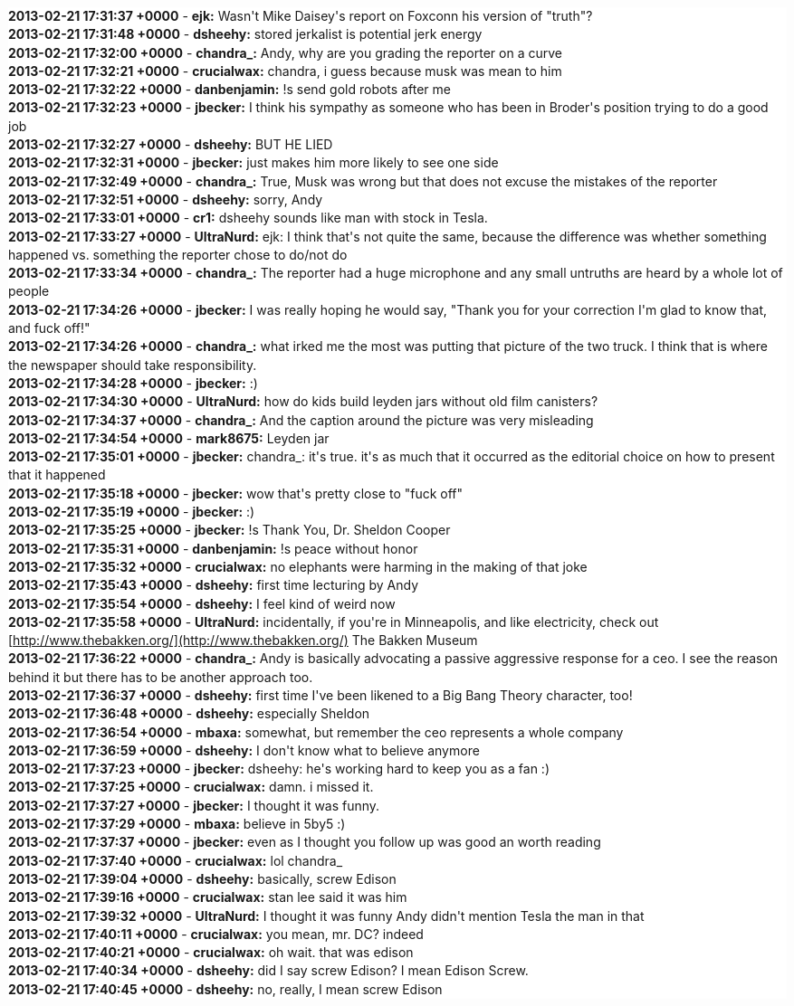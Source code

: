 **2013-02-21 17:31:37 +0000** - **ejk:** Wasn&apos;t Mike Daisey&apos;s report on Foxconn his version of "truth"?  
**2013-02-21 17:31:48 +0000** - **dsheehy:** stored jerkalist is potential jerk energy  
**2013-02-21 17:32:00 +0000** - **chandra_:** Andy, why are you grading the reporter on a curve  
**2013-02-21 17:32:21 +0000** - **crucialwax:** chandra, i guess because musk was mean to him  
**2013-02-21 17:32:22 +0000** - **danbenjamin:** !s send gold robots after me  
**2013-02-21 17:32:23 +0000** - **jbecker:** I think his sympathy as someone who has been in Broder&apos;s position trying to do a good job  
**2013-02-21 17:32:27 +0000** - **dsheehy:** BUT HE LIED  
**2013-02-21 17:32:31 +0000** - **jbecker:** just makes him more likely to see one side  
**2013-02-21 17:32:49 +0000** - **chandra_:** True, Musk was wrong but that does not excuse the mistakes of the reporter  
**2013-02-21 17:32:51 +0000** - **dsheehy:** sorry, Andy  
**2013-02-21 17:33:01 +0000** - **cr1:** dsheehy sounds like  man with stock in Tesla.  
**2013-02-21 17:33:27 +0000** - **UltraNurd:** ejk: I think that&apos;s not quite the same, because the difference was whether something happened vs. something the reporter chose to do/not do  
**2013-02-21 17:33:34 +0000** - **chandra_:** The reporter had a huge microphone and any small untruths are heard by a whole lot of people  
**2013-02-21 17:34:26 +0000** - **jbecker:** I was really hoping he would say, "Thank you for your correction I&apos;m glad to know that, and fuck off!"  
**2013-02-21 17:34:26 +0000** - **chandra_:** what irked me the most was putting that picture of the two truck. I think that is where the newspaper should take responsibility.  
**2013-02-21 17:34:28 +0000** - **jbecker:** :)  
**2013-02-21 17:34:30 +0000** - **UltraNurd:** how do kids build leyden jars without old film canisters?  
**2013-02-21 17:34:37 +0000** - **chandra_:** And the caption around the picture was very misleading  
**2013-02-21 17:34:54 +0000** - **mark8675:** Leyden jar  
**2013-02-21 17:35:01 +0000** - **jbecker:** chandra&#95;: it&apos;s true. it&apos;s as much that it occurred as the editorial choice on how to present that it happened  
**2013-02-21 17:35:18 +0000** - **jbecker:** wow that&apos;s pretty close to "fuck off"  
**2013-02-21 17:35:19 +0000** - **jbecker:** :)  
**2013-02-21 17:35:25 +0000** - **jbecker:** !s Thank You, Dr. Sheldon Cooper  
**2013-02-21 17:35:31 +0000** - **danbenjamin:** !s peace without honor  
**2013-02-21 17:35:32 +0000** - **crucialwax:** no elephants were harming in the making of that joke  
**2013-02-21 17:35:43 +0000** - **dsheehy:** first time lecturing by Andy  
**2013-02-21 17:35:54 +0000** - **dsheehy:** I feel kind of weird now  
**2013-02-21 17:35:58 +0000** - **UltraNurd:** incidentally, if you&apos;re in Minneapolis, and like electricity, check out [http://www.thebakken.org/](http://www.thebakken.org/) The Bakken Museum  
**2013-02-21 17:36:22 +0000** - **chandra_:** Andy is basically advocating a passive aggressive response for a ceo. I see the reason behind it but there has to be another approach too.  
**2013-02-21 17:36:37 +0000** - **dsheehy:** first time I&apos;ve been likened to a Big Bang Theory character, too!  
**2013-02-21 17:36:48 +0000** - **dsheehy:** especially Sheldon  
**2013-02-21 17:36:54 +0000** - **mbaxa:** somewhat, but remember the ceo represents a whole company  
**2013-02-21 17:36:59 +0000** - **dsheehy:** I don&apos;t know what to believe anymore  
**2013-02-21 17:37:23 +0000** - **jbecker:** dsheehy: he&apos;s working hard to keep you as a fan :)  
**2013-02-21 17:37:25 +0000** - **crucialwax:** damn. i missed it.  
**2013-02-21 17:37:27 +0000** - **jbecker:** I thought it was funny.  
**2013-02-21 17:37:29 +0000** - **mbaxa:** believe in 5by5 :)  
**2013-02-21 17:37:37 +0000** - **jbecker:** even as I thought you follow up was good an worth reading  
**2013-02-21 17:37:40 +0000** - **crucialwax:** lol chandra&#95;  
**2013-02-21 17:39:04 +0000** - **dsheehy:** basically, screw Edison  
**2013-02-21 17:39:16 +0000** - **crucialwax:** stan lee said it was him  
**2013-02-21 17:39:32 +0000** - **UltraNurd:** I thought it was funny Andy didn&apos;t mention Tesla the man in that  
**2013-02-21 17:40:11 +0000** - **crucialwax:** you mean, mr. DC? indeed  
**2013-02-21 17:40:21 +0000** - **crucialwax:** oh wait. that was edison  
**2013-02-21 17:40:34 +0000** - **dsheehy:** did I say screw Edison? I mean Edison Screw.  
**2013-02-21 17:40:45 +0000** - **dsheehy:** no, really, I mean screw Edison  